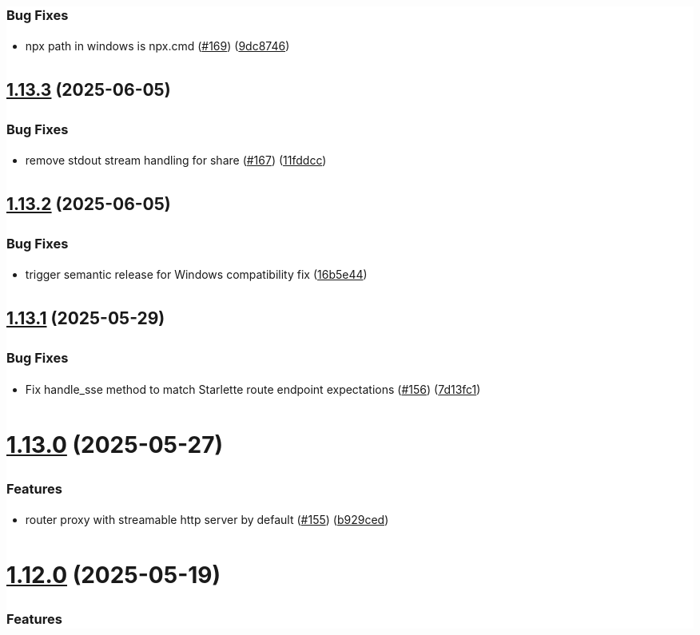 ### Bug Fixes

* npx path in windows is npx.cmd ([#169](https://github.com/pathintegral-institute/mcpm.sh/issues/169)) ([9dc8746](https://github.com/pathintegral-institute/mcpm.sh/commit/9dc874644a309fb297a310188ce7ad1e753bb67b))

## [1.13.3](https://github.com/pathintegral-institute/mcpm.sh/compare/v1.13.2...v1.13.3) (2025-06-05)


### Bug Fixes

* remove stdout stream handling for share ([#167](https://github.com/pathintegral-institute/mcpm.sh/issues/167)) ([11fddcc](https://github.com/pathintegral-institute/mcpm.sh/commit/11fddcc1ce68e96105cd33f1050f3dd0814ce9e0))

## [1.13.2](https://github.com/pathintegral-institute/mcpm.sh/compare/v1.13.1...v1.13.2) (2025-06-05)


### Bug Fixes

* trigger semantic release for Windows compatibility fix ([16b5e44](https://github.com/pathintegral-institute/mcpm.sh/commit/16b5e44f01c34422c8f8c72528b781cd5f908e44))

## [1.13.1](https://github.com/pathintegral-institute/mcpm.sh/compare/v1.13.0...v1.13.1) (2025-05-29)


### Bug Fixes

*  Fix handle_sse method to match Starlette route endpoint expectations ([#156](https://github.com/pathintegral-institute/mcpm.sh/issues/156)) ([7d13fc1](https://github.com/pathintegral-institute/mcpm.sh/commit/7d13fc12d25d454adf8dd424b2f3a9f39c256815))

# [1.13.0](https://github.com/pathintegral-institute/mcpm.sh/compare/v1.12.0...v1.13.0) (2025-05-27)


### Features

* router proxy with streamable http server by default ([#155](https://github.com/pathintegral-institute/mcpm.sh/issues/155)) ([b929ced](https://github.com/pathintegral-institute/mcpm.sh/commit/b929ced08b3c7e40736f107379360eabd817bf1d))

# [1.12.0](https://github.com/pathintegral-institute/mcpm.sh/compare/v1.11.0...v1.12.0) (2025-05-19)


### Features
